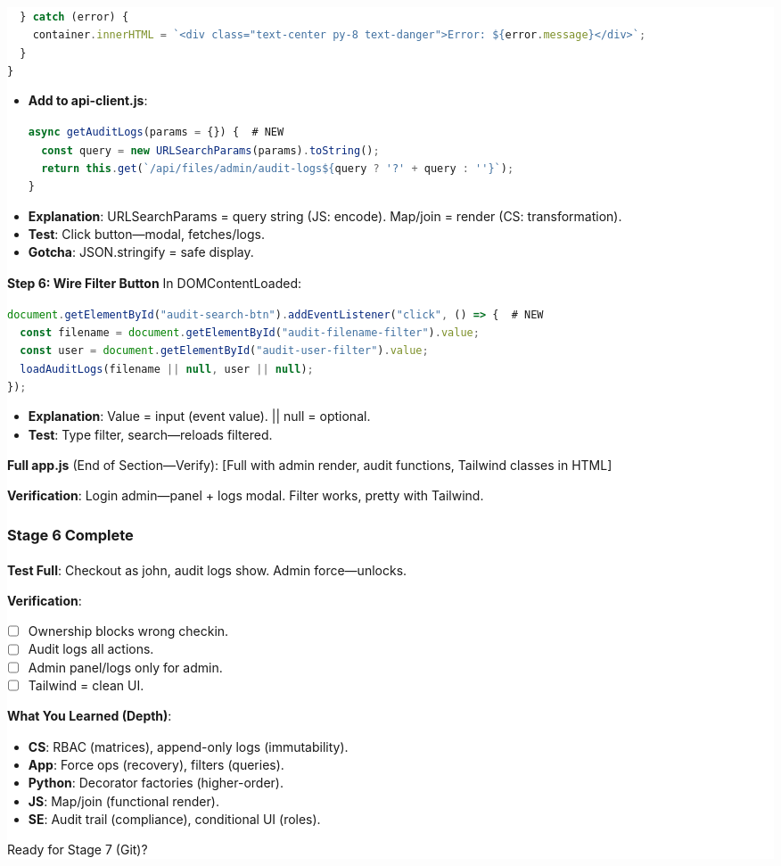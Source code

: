 ```javascript
  } catch (error) {
    container.innerHTML = `<div class="text-center py-8 text-danger">Error: ${error.message}</div>`;
  }
}
```

- **Add to api-client.js**:
  ```javascript
  async getAuditLogs(params = {}) {  # NEW
    const query = new URLSearchParams(params).toString();
    return this.get(`/api/files/admin/audit-logs${query ? '?' + query : ''}`);
  }
  ```
- **Explanation**: URLSearchParams = query string (JS: encode). Map/join = render (CS: transformation).
- **Test**: Click button—modal, fetches/logs.
- **Gotcha**: JSON.stringify = safe display.

**Step 6: Wire Filter Button**
In DOMContentLoaded:

```javascript
document.getElementById("audit-search-btn").addEventListener("click", () => {  # NEW
  const filename = document.getElementById("audit-filename-filter").value;
  const user = document.getElementById("audit-user-filter").value;
  loadAuditLogs(filename || null, user || null);
});
```

- **Explanation**: Value = input (event value). || null = optional.
- **Test**: Type filter, search—reloads filtered.

**Full app.js** (End of Section—Verify):
[Full with admin render, audit functions, Tailwind classes in HTML]

**Verification**: Login admin—panel + logs modal. Filter works, pretty with Tailwind.

### Stage 6 Complete

**Test Full**: Checkout as john, audit logs show. Admin force—unlocks.

**Verification**:

- [ ] Ownership blocks wrong checkin.
- [ ] Audit logs all actions.
- [ ] Admin panel/logs only for admin.
- [ ] Tailwind = clean UI.

**What You Learned (Depth)**:

- **CS**: RBAC (matrices), append-only logs (immutability).
- **App**: Force ops (recovery), filters (queries).
- **Python**: Decorator factories (higher-order).
- **JS**: Map/join (functional render).
- **SE**: Audit trail (compliance), conditional UI (roles).

Ready for Stage 7 (Git)?
